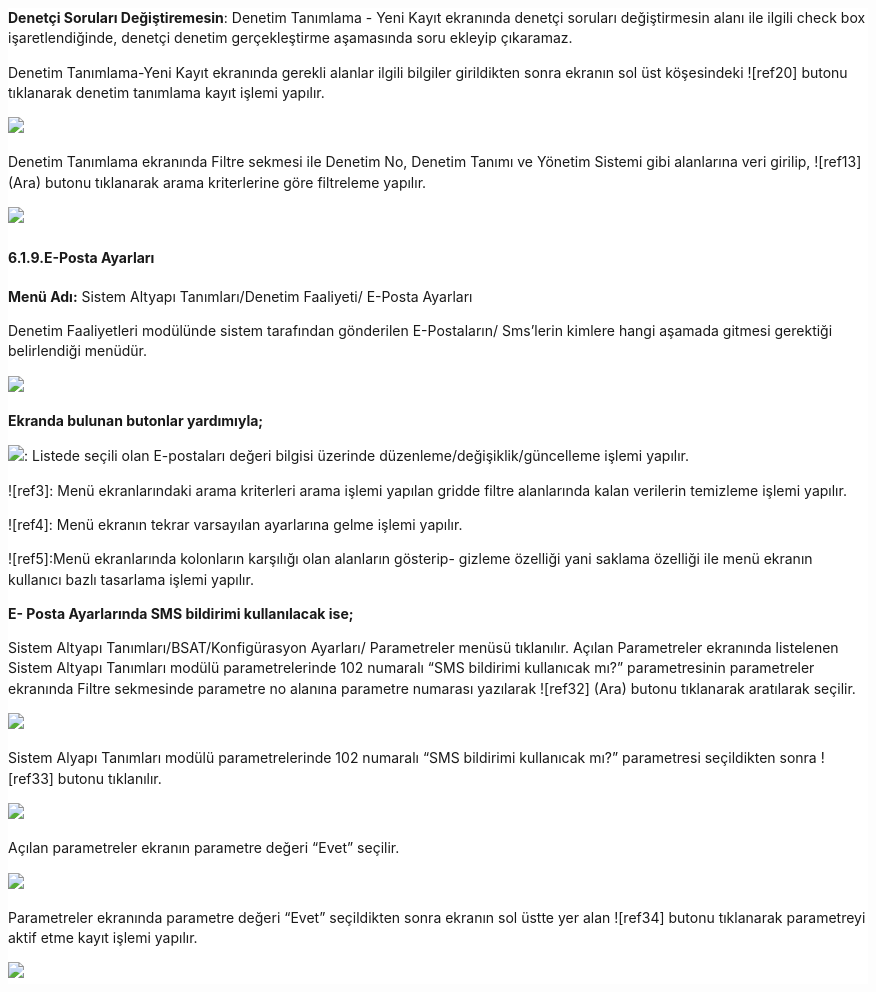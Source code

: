 **Denetçi Soruları Değiştiremesin**: Denetim Tanımlama - Yeni Kayıt ekranında denetçi soruları değiştirmesin alanı ile ilgili check box işaretlendiğinde, denetçi denetim gerçekleştirme aşamasında soru ekleyip çıkaramaz.

Denetim Tanımlama-Yeni Kayıt ekranında gerekli alanlar ilgili bilgiler girildikten sonra ekranın sol üst köşesindeki ![ref20]  butonu tıklanarak denetim tanımlama kayıt işlemi yapılır.

![](https://docsbimser.blob.core.windows.net/imagecontainer/e647e1ba-3c7f-41a7-b147-3651bda98df7_119.png)

Denetim Tanımlama ekranında Filtre sekmesi ile Denetim No, Denetim Tanımı ve Yönetim Sistemi   gibi alanlarına veri girilip,  ![ref13] (Ara) butonu tıklanarak arama kriterlerine göre filtreleme yapılır.

![](https://docsbimser.blob.core.windows.net/imagecontainer/e647e1ba-3c7f-41a7-b147-3651bda98df7_120.png)
#### **6.1.9.E-Posta Ayarları**
**Menü Adı:** Sistem Altyapı Tanımları/Denetim Faaliyeti/ E-Posta Ayarları

Denetim Faaliyetleri  modülünde sistem tarafından gönderilen E-Postaların/ Sms’lerin kimlere hangi aşamada gitmesi gerektiği belirlendiği menüdür.

![](https://docsbimser.blob.core.windows.net/imagecontainer/e647e1ba-3c7f-41a7-b147-3651bda98df7_121.png)

**Ekranda bulunan butonlar yardımıyla;**

![](https://docsbimser.blob.core.windows.net/imagecontainer/e647e1ba-3c7f-41a7-b147-3651bda98df7_122.png): Listede seçili olan  E-postaları değeri bilgisi üzerinde düzenleme/değişiklik/güncelleme işlemi yapılır.

![ref3]: Menü ekranlarındaki arama kriterleri arama işlemi yapılan gridde filtre alanlarında kalan verilerin  temizleme işlemi yapılır.

![ref4]: Menü ekranın tekrar varsayılan ayarlarına gelme işlemi yapılır.

![ref5]:Menü ekranlarında kolonların karşılığı olan alanların  gösterip- gizleme özelliği yani saklama özelliği ile menü ekranın kullanıcı bazlı tasarlama işlemi yapılır.

**E- Posta Ayarlarında SMS  bildirimi kullanılacak ise;** 

Sistem Altyapı Tanımları/BSAT/Konfigürasyon Ayarları/ Parametreler menüsü tıklanılır. Açılan Parametreler ekranında listelenen Sistem Altyapı Tanımları modülü parametrelerinde 102 numaralı “SMS bildirimi kullanıcak mı?” parametresinin parametreler ekranında Filtre sekmesinde parametre no alanına parametre numarası yazılarak ![ref32] (Ara) butonu tıklanarak aratılarak seçilir.

![](https://docsbimser.blob.core.windows.net/imagecontainer/e647e1ba-3c7f-41a7-b147-3651bda98df7_124.png)

Sistem Alyapı Tanımları modülü parametrelerinde 102 numaralı “SMS bildirimi kullanıcak mı?” parametresi seçildikten sonra ![ref33] butonu tıklanılır.

![](https://docsbimser.blob.core.windows.net/imagecontainer/e647e1ba-3c7f-41a7-b147-3651bda98df7_126.png)

Açılan parametreler ekranın parametre değeri “Evet” seçilir.

![](https://docsbimser.blob.core.windows.net/imagecontainer/e647e1ba-3c7f-41a7-b147-3651bda98df7_127.png)

Parametreler ekranında parametre değeri “Evet” seçildikten sonra ekranın sol üstte yer alan ![ref34]  butonu tıklanarak parametreyi aktif etme kayıt işlemi  yapılır.

![](https://docsbimser.blob.core.windows.net/imagecontainer/e647e1ba-3c7f-41a7-b147-3651bda98df7_129.png)
